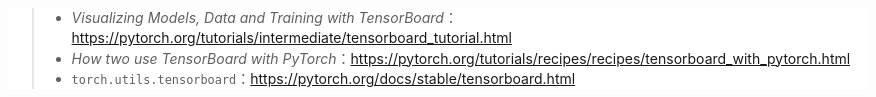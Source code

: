 > - *Visualizing Models, Data and Training with TensorBoard*：<https://pytorch.org/tutorials/intermediate/tensorboard_tutorial.html>
> - *How two use TensorBoard with PyTorch*：<https://pytorch.org/tutorials/recipes/recipes/tensorboard_with_pytorch.html>
> - `torch.utils.tensorboard`：<https://pytorch.org/docs/stable/tensorboard.html>
